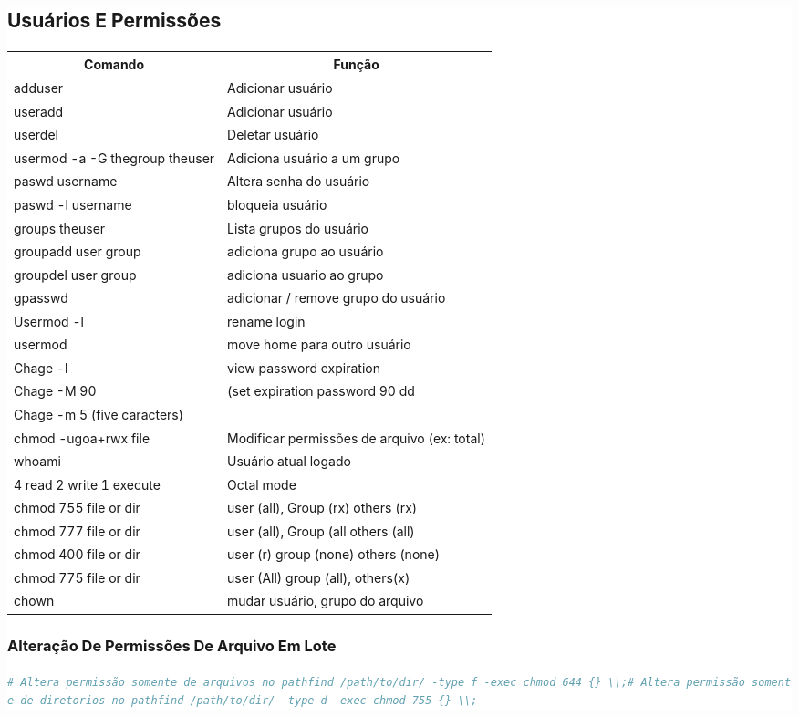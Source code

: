 ## Usuários E Permissões

| Comando                        | Função                                      |
| ------------------------------ | ------------------------------------------- |
| adduser                        | Adicionar usuário                           |
| useradd                        | Adicionar usuário                           |
| userdel                        | Deletar usuário                             |
| usermod -a -G thegroup theuser | Adiciona usuário a um grupo                 |
| paswd username                 | Altera senha do usuário                     |
| paswd -l username              | bloqueia usuário                            |
| groups theuser                 | Lista grupos do usuário                     |
| groupadd user group            | adiciona grupo ao usuário                   |
| groupdel user group            | adiciona usuario ao grupo                   |
| gpasswd                        | adicionar / remove grupo do usuário         |
| Usermod -l                     | rename login                                |
| usermod                        | move home para outro usuário                |
| Chage -l                       | view password expiration                    |
| Chage -M 90                    | (set expiration password 90 dd              |
| Chage -m 5 (five caracters)    |                                             |
| chmod -ugoa+rwx file           | Modificar permissões de arquivo (ex: total) |
| whoami                         | Usuário atual logado                        |
| 4 read 2 write 1 execute       | Octal mode                                  |
| chmod 755 file or dir          | user (all), Group (rx) others (rx)          |
| chmod 777 file or dir          | user (all), Group (all others (all)         |
| chmod 400 file or dir          | user (r) group (none) others (none)         |
| chmod 775 file or dir          | user (All) group (all), others(x)           |
| chown                          | mudar usuário, grupo do arquivo             |

### Alteração De Permissões De Arquivo Em Lote

```bash
# Altera permissão somente de arquivos no pathfind /path/to/dir/ -type f -exec chmod 644 {} \\;# Altera permissão somente de diretorios no pathfind /path/to/dir/ -type d -exec chmod 755 {} \\;
```

